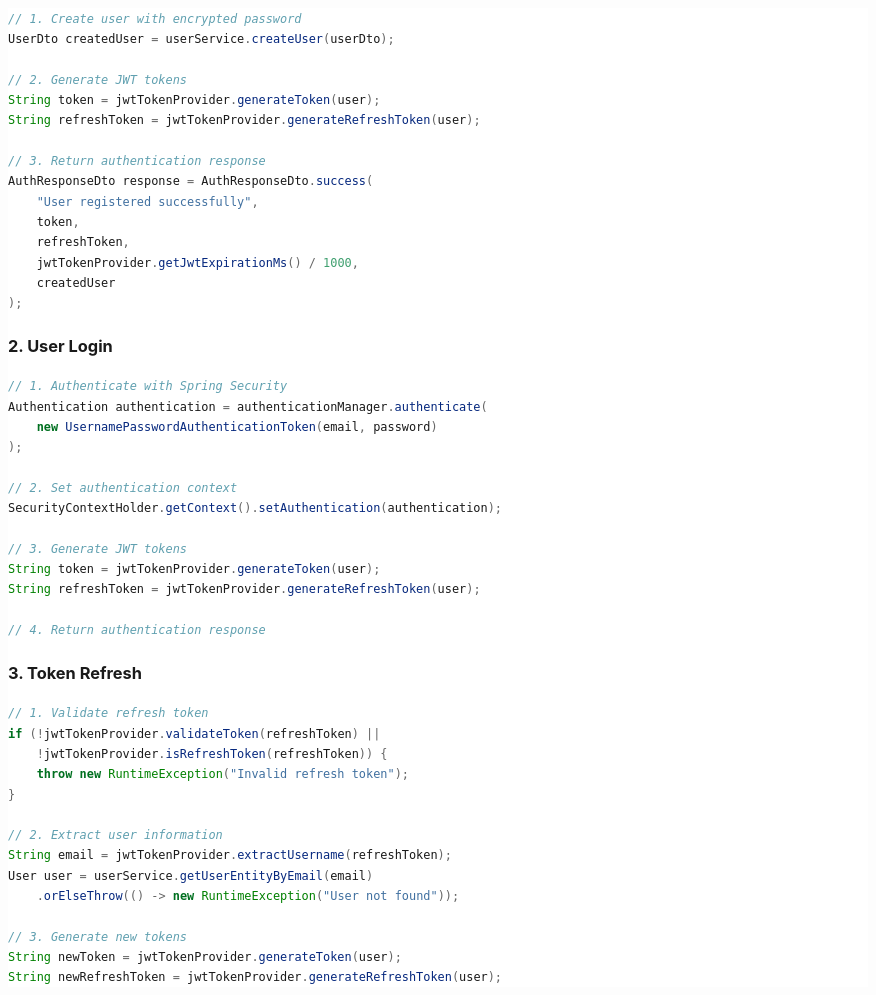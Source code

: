 ```java
// 1. Create user with encrypted password
UserDto createdUser = userService.createUser(userDto);

// 2. Generate JWT tokens
String token = jwtTokenProvider.generateToken(user);
String refreshToken = jwtTokenProvider.generateRefreshToken(user);

// 3. Return authentication response
AuthResponseDto response = AuthResponseDto.success(
    "User registered successfully",
    token,
    refreshToken,
    jwtTokenProvider.getJwtExpirationMs() / 1000,
    createdUser
);
```

### 2. **User Login**

```java
// 1. Authenticate with Spring Security
Authentication authentication = authenticationManager.authenticate(
    new UsernamePasswordAuthenticationToken(email, password)
);

// 2. Set authentication context
SecurityContextHolder.getContext().setAuthentication(authentication);

// 3. Generate JWT tokens
String token = jwtTokenProvider.generateToken(user);
String refreshToken = jwtTokenProvider.generateRefreshToken(user);

// 4. Return authentication response
```

### 3. **Token Refresh**

```java
// 1. Validate refresh token
if (!jwtTokenProvider.validateToken(refreshToken) ||
    !jwtTokenProvider.isRefreshToken(refreshToken)) {
    throw new RuntimeException("Invalid refresh token");
}

// 2. Extract user information
String email = jwtTokenProvider.extractUsername(refreshToken);
User user = userService.getUserEntityByEmail(email)
    .orElseThrow(() -> new RuntimeException("User not found"));

// 3. Generate new tokens
String newToken = jwtTokenProvider.generateToken(user);
String newRefreshToken = jwtTokenProvider.generateRefreshToken(user);
```
